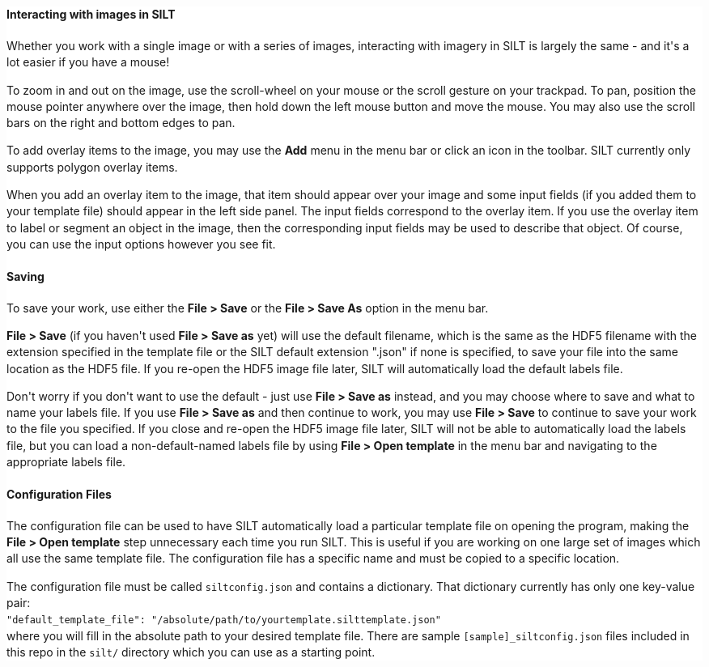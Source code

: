 #### Interacting with images in SILT

Whether you work with a single image or with a series of images, interacting 
with imagery in SILT is largely the same - and it's a lot easier if you have a 
mouse!

To zoom in and out on the image, use the scroll-wheel on your mouse or the 
scroll gesture on your trackpad. To pan, position the mouse pointer anywhere 
over the image, then hold down the left mouse button and move the mouse. You 
may also use the scroll bars on the right and bottom edges to pan.

To add overlay items to the image, you may use the **Add** menu in the menu bar 
or click an icon in the toolbar. SILT currently only supports polygon overlay 
items.

When you add an overlay item to the image, that item should appear over your 
image and some input fields (if you added them to your template file) should 
appear in the left side panel. The input fields correspond to the overlay 
item. If you use the overlay item to label or segment an object in the image, 
then the corresponding input fields may be used to describe that object. Of 
course, you can use the input options however you see fit.

#### Saving

To save your work, use either the **File > Save** or the 
**File > Save As** option in the menu bar.  

**File > Save** (if you haven't used **File > Save as** yet) will use the 
default filename, which is the same as the HDF5 filename with the extension 
specified in the template file or the SILT default extension ".json" if none 
is specified, to save your file into the same location as the HDF5 file. 
If you re-open the HDF5 image file later, SILT will automatically load the 
default labels file.

Don't worry if you don't want to use the default - just use **File > Save as** 
instead, and you may choose where to save and what to name your labels file. 
If you use **File > Save as** and then continue to work, you may use 
**File > Save** to continue to save your work to the file you specified. If 
you close and re-open the HDF5 image file later, SILT will not be able to 
automatically load the labels file, but you can load a non-default-named 
labels file by using **File > Open template** in the menu bar and navigating to 
the appropriate labels file.

#### Configuration Files

The configuration file can be used to have SILT automatically load a particular
template file on opening the program, making the **File > Open template** step
unnecessary each time you run SILT.  This is useful if you are working on one
large set of images which all use the same template file.  The configuration
file has a specific name and must be copied to a specific location.

The configuration file must be called `siltconfig.json` and contains a
dictionary.  That dictionary currently has only one key-value pair:  
`"default_template_file": "/absolute/path/to/yourtemplate.silttemplate.json"`  
where you will fill in the absolute path to your desired
template file.  There are sample `[sample]_siltconfig.json` files included in this
repo in the `silt/` directory which you can use as a starting point.
